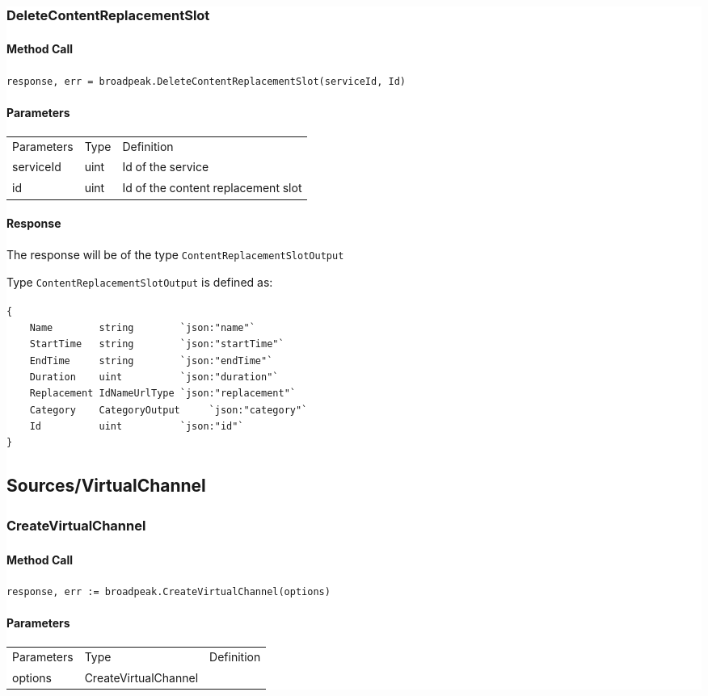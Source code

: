 ### DeleteContentReplacementSlot

#### Method Call

	response, err = broadpeak.DeleteContentReplacementSlot(serviceId, Id)

#### Parameters

<table>
<tr>
<td> Parameters </td> <td> Type </td> <td> Definition </td>
</tr>
<tr>
<td> serviceId</td> <td> uint</td>
<td>
Id of the service
</td>
</tr>
<tr>
<td> id</td> <td> uint</td>
<td>
Id of the content replacement slot
</td>
</tr>
</table>

#### Response

The response will be of the type `ContentReplacementSlotOutput`

Type `ContentReplacementSlotOutput` is defined as:

	{
    	Name        string        `json:"name"`
    	StartTime   string        `json:"startTime"`
    	EndTime     string        `json:"endTime"`
    	Duration    uint          `json:"duration"`
    	Replacement IdNameUrlType `json:"replacement"`
    	Category    CategoryOutput     `json:"category"`
    	Id          uint          `json:"id"`
    }

## Sources/VirtualChannel

### CreateVirtualChannel

#### Method Call

	response, err := broadpeak.CreateVirtualChannel(options)

#### Parameters

<table>
<tr>
<td> Parameters </td> <td> Type </td> <td> Definition </td>
</tr>
<tr>
<td> options</td> <td> CreateVirtualChannel</td>
<td>
